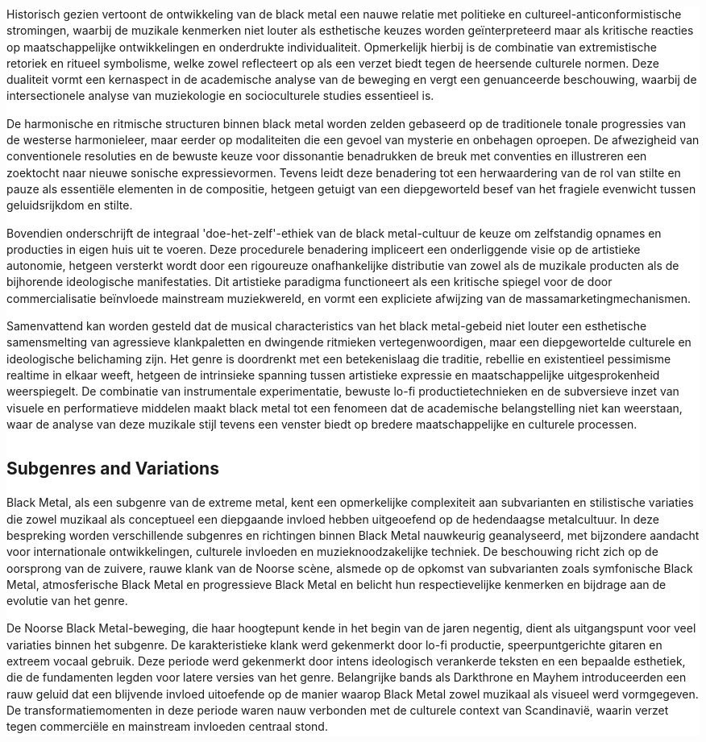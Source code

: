 Historisch gezien vertoont de ontwikkeling van de black metal een nauwe relatie met politieke en
cultureel-anticonformistische stromingen, waarbij de muzikale kenmerken niet louter als esthetische
keuzes worden geïnterpreteerd maar als kritische reacties op maatschappelijke ontwikkelingen en
onderdrukte individualiteit. Opmerkelijk hierbij is de combinatie van extremistische retoriek en
ritueel symbolisme, welke zowel reflecteert op als een verzet biedt tegen de heersende culturele
normen. Deze dualiteit vormt een kernaspect in de academische analyse van de beweging en vergt een
genuanceerde beschouwing, waarbij de intersectionele analyse van muziekologie en socioculturele
studies essentieel is.

De harmonische en ritmische structuren binnen black metal worden zelden gebaseerd op de traditionele
tonale progressies van de westerse harmonieleer, maar eerder op modaliteiten die een gevoel van
mysterie en onbehagen oproepen. De afwezigheid van conventionele resoluties en de bewuste keuze voor
dissonantie benadrukken de breuk met conventies en illustreren een zoektocht naar nieuwe sonische
expressievormen. Tevens leidt deze benadering tot een herwaardering van de rol van stilte en pauze
als essentiële elementen in de compositie, hetgeen getuigt van een diepgeworteld besef van het
fragiele evenwicht tussen geluidsrijkdom en stilte.

Bovendien onderschrijft de integraal 'doe-het-zelf'-ethiek van de black metal-cultuur de keuze om
zelfstandig opnames en producties in eigen huis uit te voeren. Deze procedurele benadering
impliceert een onderliggende visie op de artistieke autonomie, hetgeen versterkt wordt door een
rigoureuze onafhankelijke distributie van zowel als de muzikale producten als de bijhorende
ideologische manifestaties. Dit artistieke paradigma functioneert als een kritische spiegel voor de
door commercialisatie beïnvloede mainstream muziekwereld, en vormt een expliciete afwijzing van de
massamarketingmechanismen.

Samenvattend kan worden gesteld dat de musical characteristics van het black metal-gebeid niet
louter een esthetische samensmelting van agressieve klankpaletten en dwingende ritmieken
vertegenwoordigen, maar een diepgewortelde culturele en ideologische belichaming zijn. Het genre is
doordrenkt met een betekenislaag die traditie, rebellie en existentieel pessimisme realtime in
elkaar weeft, hetgeen de intrinsieke spanning tussen artistieke expressie en maatschappelijke
uitgesprokenheid weerspiegelt. De combinatie van instrumentale experimentatie, bewuste lo-fi
productietechnieken en de subversieve inzet van visuele en performatieve middelen maakt black metal
tot een fenomeen dat de academische belangstelling niet kan weerstaan, waar de analyse van deze
muzikale stijl tevens een venster biedt op bredere maatschappelijke en culturele processen.

## Subgenres and Variations

Black Metal, als een subgenre van de extreme metal, kent een opmerkelijke complexiteit aan
subvarianten en stilistische variaties die zowel muzikaal als conceptueel een diepgaande invloed
hebben uitgeoefend op de hedendaagse metalcultuur. In deze bespreking worden verschillende subgenres
en richtingen binnen Black Metal nauwkeurig geanalyseerd, met bijzondere aandacht voor
internationale ontwikkelingen, culturele invloeden en muzieknoodzakelijke techniek. De beschouwing
richt zich op de oorsprong van de zuivere, rauwe klank van de Noorse scène, alsmede op de opkomst
van subvarianten zoals symfonische Black Metal, atmosferische Black Metal en progressieve Black
Metal en belicht hun respectievelijke kenmerken en bijdrage aan de evolutie van het genre.

De Noorse Black Metal-beweging, die haar hoogtepunt kende in het begin van de jaren negentig, dient
als uitgangspunt voor veel variaties binnen het subgenre. De karakteristieke klank werd gekenmerkt
door lo-fi productie, speerpuntgerichte gitaren en extreem vocaal gebruik. Deze periode werd
gekenmerkt door intens ideologisch verankerde teksten en een bepaalde esthetiek, die de fundamenten
legden voor latere versies van het genre. Belangrijke bands als Darkthrone en Mayhem introduceerden
een rauw geluid dat een blijvende invloed uitoefende op de manier waarop Black Metal zowel muzikaal
als visueel werd vormgegeven. De transformatiemomenten in deze periode waren nauw verbonden met de
culturele context van Scandinavië, waarin verzet tegen commerciële en mainstream invloeden centraal
stond.
